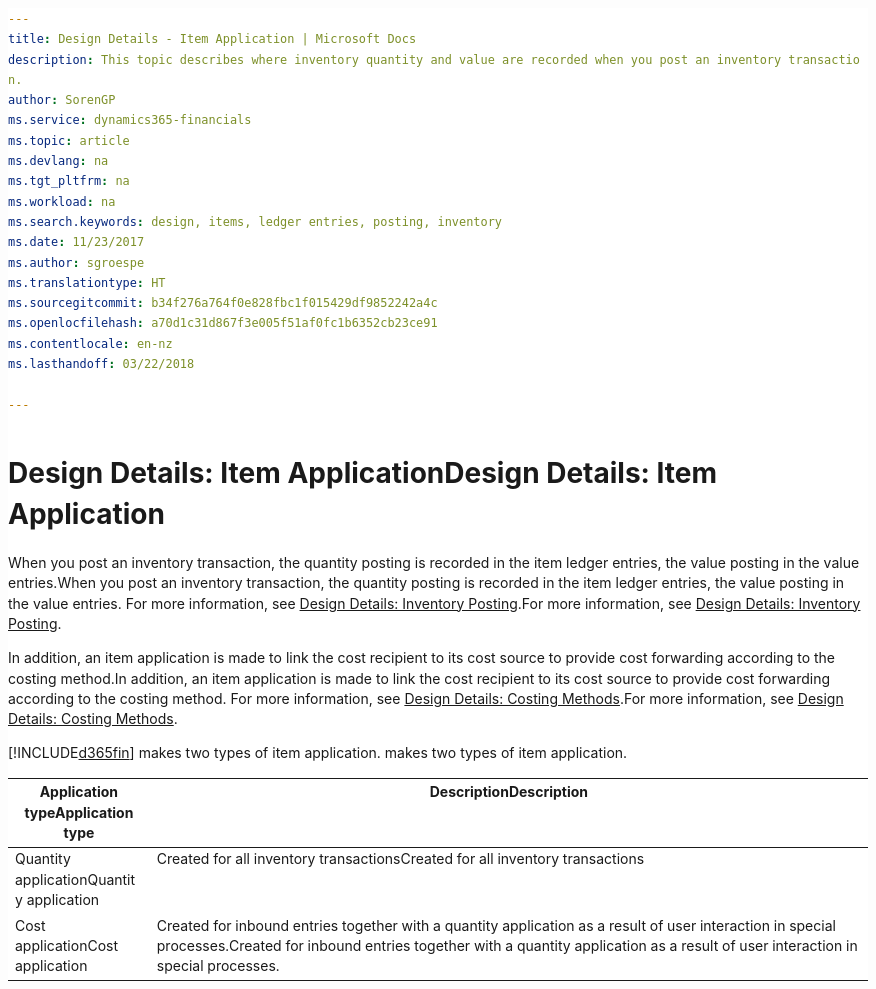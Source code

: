 ```yaml
---
title: Design Details - Item Application | Microsoft Docs
description: This topic describes where inventory quantity and value are recorded when you post an inventory transaction.
author: SorenGP
ms.service: dynamics365-financials
ms.topic: article
ms.devlang: na
ms.tgt_pltfrm: na
ms.workload: na
ms.search.keywords: design, items, ledger entries, posting, inventory
ms.date: 11/23/2017
ms.author: sgroespe
ms.translationtype: HT
ms.sourcegitcommit: b34f276a764f0e828fbc1f015429df9852242a4c
ms.openlocfilehash: a70d1c31d867f3e005f51af0fc1b6352cb23ce91
ms.contentlocale: en-nz
ms.lasthandoff: 03/22/2018

---
```

# <a name="design-details-item-application"></a><span data-ttu-id="8b430-103">Design Details: Item Application</span><span class="sxs-lookup"><span data-stu-id="8b430-103">Design Details: Item Application</span></span>
<span data-ttu-id="8b430-104">When you post an inventory transaction, the quantity posting is recorded in the item ledger entries, the value posting in the value entries.</span><span class="sxs-lookup"><span data-stu-id="8b430-104">When you post an inventory transaction, the quantity posting is recorded in the item ledger entries, the value posting in the value entries.</span></span> <span data-ttu-id="8b430-105">For more information, see [Design Details: Inventory Posting](design-details-inventory-posting.md).</span><span class="sxs-lookup"><span data-stu-id="8b430-105">For more information, see [Design Details: Inventory Posting](design-details-inventory-posting.md).</span></span>  

<span data-ttu-id="8b430-106">In addition, an item application is made to link the cost recipient to its cost source to provide cost forwarding according to the costing method.</span><span class="sxs-lookup"><span data-stu-id="8b430-106">In addition, an item application is made to link the cost recipient to its cost source to provide cost forwarding according to the costing method.</span></span> <span data-ttu-id="8b430-107">For more information, see [Design Details: Costing Methods](design-details-costing-methods.md).</span><span class="sxs-lookup"><span data-stu-id="8b430-107">For more information, see [Design Details: Costing Methods](design-details-costing-methods.md).</span></span>  

[!INCLUDE[d365fin](includes/d365fin_md.md)]<span data-ttu-id="8b430-108"> makes two types of item application.</span><span class="sxs-lookup"><span data-stu-id="8b430-108"> makes two types of item application.</span></span>  

|<span data-ttu-id="8b430-109">Application type</span><span class="sxs-lookup"><span data-stu-id="8b430-109">Application type</span></span>|<span data-ttu-id="8b430-110">Description</span><span class="sxs-lookup"><span data-stu-id="8b430-110">Description</span></span>|  
|----------------------|---------------------------------------|  
|<span data-ttu-id="8b430-111">Quantity application</span><span class="sxs-lookup"><span data-stu-id="8b430-111">Quantity application</span></span>|<span data-ttu-id="8b430-112">Created for all inventory transactions</span><span class="sxs-lookup"><span data-stu-id="8b430-112">Created for all inventory transactions</span></span>|  
|<span data-ttu-id="8b430-113">Cost application</span><span class="sxs-lookup"><span data-stu-id="8b430-113">Cost application</span></span>|<span data-ttu-id="8b430-114">Created for inbound entries together with a quantity application as a result of user interaction in special processes.</span><span class="sxs-lookup"><span data-stu-id="8b430-114">Created for inbound entries together with a quantity application as a result of user interaction in special processes.</span></span>|  
